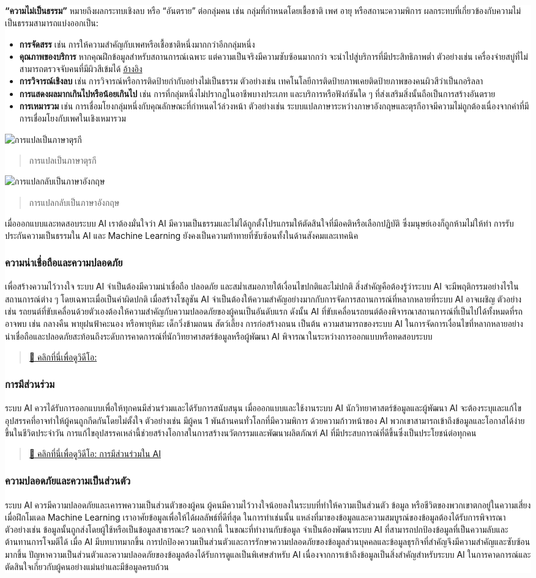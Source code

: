 **“ความไม่เป็นธรรม”** หมายถึงผลกระทบเชิงลบ หรือ “อันตราย” ต่อกลุ่มคน เช่น กลุ่มที่กำหนดโดยเชื้อชาติ เพศ อายุ หรือสถานะความพิการ ผลกระทบที่เกี่ยวข้องกับความไม่เป็นธรรมสามารถแบ่งออกเป็น:

- **การจัดสรร** เช่น การให้ความสำคัญกับเพศหรือเชื้อชาติหนึ่งมากกว่าอีกกลุ่มหนึ่ง
- **คุณภาพของบริการ** หากคุณฝึกข้อมูลสำหรับสถานการณ์เฉพาะ แต่ความเป็นจริงมีความซับซ้อนมากกว่า จะนำไปสู่บริการที่มีประสิทธิภาพต่ำ ตัวอย่างเช่น เครื่องจ่ายสบู่ที่ไม่สามารถตรวจจับคนที่มีผิวสีเข้มได้ [อ้างอิง](https://gizmodo.com/why-cant-this-soap-dispenser-identify-dark-skin-1797931773)
- **การวิจารณ์เชิงลบ** เช่น การวิจารณ์หรือการติดป้ายกำกับอย่างไม่เป็นธรรม ตัวอย่างเช่น เทคโนโลยีการติดป้ายภาพเคยติดป้ายภาพของคนผิวสีว่าเป็นกอริลลา
- **การแสดงผลมากเกินไปหรือน้อยเกินไป** เช่น การที่กลุ่มหนึ่งไม่ปรากฏในอาชีพบางประเภท และบริการหรือฟังก์ชันใด ๆ ที่ส่งเสริมสิ่งนั้นถือเป็นการสร้างอันตราย
- **การเหมารวม** เช่น การเชื่อมโยงกลุ่มหนึ่งกับคุณลักษณะที่กำหนดไว้ล่วงหน้า ตัวอย่างเช่น ระบบแปลภาษาระหว่างภาษาอังกฤษและตุรกีอาจมีความไม่ถูกต้องเนื่องจากคำที่มีการเชื่อมโยงกับเพศในเชิงเหมารวม

![การแปลเป็นภาษาตุรกี](../../../../1-Introduction/3-fairness/images/gender-bias-translate-en-tr.png)
> การแปลเป็นภาษาตุรกี

![การแปลกลับเป็นภาษาอังกฤษ](../../../../1-Introduction/3-fairness/images/gender-bias-translate-tr-en.png)
> การแปลกลับเป็นภาษาอังกฤษ

เมื่อออกแบบและทดสอบระบบ AI เราต้องมั่นใจว่า AI มีความเป็นธรรมและไม่ได้ถูกตั้งโปรแกรมให้ตัดสินใจที่มีอคติหรือเลือกปฏิบัติ ซึ่งมนุษย์เองก็ถูกห้ามไม่ให้ทำ การรับประกันความเป็นธรรมใน AI และ Machine Learning ยังคงเป็นความท้าทายที่ซับซ้อนทั้งในด้านสังคมและเทคนิค

### ความน่าเชื่อถือและความปลอดภัย

เพื่อสร้างความไว้วางใจ ระบบ AI จำเป็นต้องมีความน่าเชื่อถือ ปลอดภัย และสม่ำเสมอภายใต้เงื่อนไขปกติและไม่ปกติ สิ่งสำคัญคือต้องรู้ว่าระบบ AI จะมีพฤติกรรมอย่างไรในสถานการณ์ต่าง ๆ โดยเฉพาะเมื่อเป็นค่าผิดปกติ เมื่อสร้างโซลูชัน AI จำเป็นต้องให้ความสำคัญอย่างมากกับการจัดการสถานการณ์ที่หลากหลายที่ระบบ AI อาจเผชิญ ตัวอย่างเช่น รถยนต์ที่ขับเคลื่อนด้วยตัวเองต้องให้ความสำคัญกับความปลอดภัยของผู้คนเป็นอันดับแรก ดังนั้น AI ที่ขับเคลื่อนรถยนต์ต้องพิจารณาสถานการณ์ที่เป็นไปได้ทั้งหมดที่รถอาจพบ เช่น กลางคืน พายุฝนฟ้าคะนอง หรือพายุหิมะ เด็กวิ่งข้ามถนน สัตว์เลี้ยง การก่อสร้างถนน เป็นต้น ความสามารถของระบบ AI ในการจัดการเงื่อนไขที่หลากหลายอย่างน่าเชื่อถือและปลอดภัยสะท้อนถึงระดับการคาดการณ์ที่นักวิทยาศาสตร์ข้อมูลหรือผู้พัฒนา AI พิจารณาในระหว่างการออกแบบหรือทดสอบระบบ

> [🎥 คลิกที่นี่เพื่อดูวิดีโอ: ](https://www.microsoft.com/videoplayer/embed/RE4vvIl)

### การมีส่วนร่วม

ระบบ AI ควรได้รับการออกแบบเพื่อให้ทุกคนมีส่วนร่วมและได้รับการสนับสนุน เมื่อออกแบบและใช้งานระบบ AI นักวิทยาศาสตร์ข้อมูลและผู้พัฒนา AI จะต้องระบุและแก้ไขอุปสรรคที่อาจทำให้ผู้คนถูกกีดกันโดยไม่ตั้งใจ ตัวอย่างเช่น มีผู้คน 1 พันล้านคนทั่วโลกที่มีความพิการ ด้วยความก้าวหน้าของ AI พวกเขาสามารถเข้าถึงข้อมูลและโอกาสได้ง่ายขึ้นในชีวิตประจำวัน การแก้ไขอุปสรรคเหล่านี้ช่วยสร้างโอกาสในการสร้างนวัตกรรมและพัฒนาผลิตภัณฑ์ AI ที่มีประสบการณ์ที่ดีขึ้นซึ่งเป็นประโยชน์ต่อทุกคน

> [🎥 คลิกที่นี่เพื่อดูวิดีโอ: การมีส่วนร่วมใน AI](https://www.microsoft.com/videoplayer/embed/RE4vl9v)

### ความปลอดภัยและความเป็นส่วนตัว

ระบบ AI ควรมีความปลอดภัยและเคารพความเป็นส่วนตัวของผู้คน ผู้คนมีความไว้วางใจน้อยลงในระบบที่ทำให้ความเป็นส่วนตัว ข้อมูล หรือชีวิตของพวกเขาตกอยู่ในความเสี่ยง เมื่อฝึกโมเดล Machine Learning เราอาศัยข้อมูลเพื่อให้ได้ผลลัพธ์ที่ดีที่สุด ในการทำเช่นนั้น แหล่งที่มาของข้อมูลและความสมบูรณ์ของข้อมูลต้องได้รับการพิจารณา ตัวอย่างเช่น ข้อมูลนั้นถูกส่งโดยผู้ใช้หรือเป็นข้อมูลสาธารณะ? นอกจากนี้ ในขณะที่ทำงานกับข้อมูล จำเป็นต้องพัฒนาระบบ AI ที่สามารถปกป้องข้อมูลที่เป็นความลับและต้านทานการโจมตีได้ เมื่อ AI มีบทบาทมากขึ้น การปกป้องความเป็นส่วนตัวและการรักษาความปลอดภัยของข้อมูลส่วนบุคคลและข้อมูลธุรกิจที่สำคัญจึงมีความสำคัญและซับซ้อนมากขึ้น ปัญหาความเป็นส่วนตัวและความปลอดภัยของข้อมูลต้องได้รับการดูแลเป็นพิเศษสำหรับ AI เนื่องจากการเข้าถึงข้อมูลเป็นสิ่งสำคัญสำหรับระบบ AI ในการคาดการณ์และตัดสินใจเกี่ยวกับผู้คนอย่างแม่นยำและมีข้อมูลครบถ้วน
